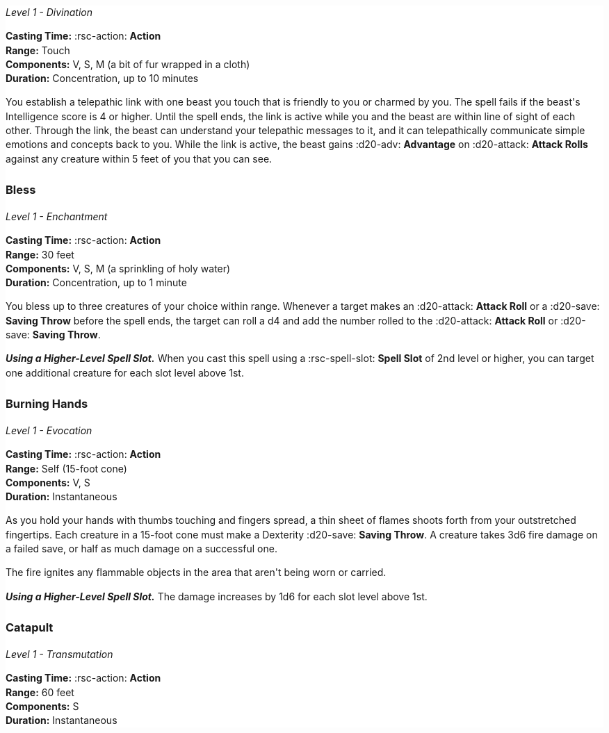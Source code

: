 *Level 1 - Divination*
  
**Casting Time:** :rsc-action: **Action**  
**Range:** Touch  
**Components:** V, S, M (a bit of fur wrapped in a cloth)  
**Duration:** Concentration, up to 10 minutes

You establish a telepathic link with one beast you touch that is friendly to you or charmed by you. The spell fails if the beast's Intelligence score is 4 or higher. Until the spell ends, the link is active while you and the beast are within line of sight of each other. Through the link, the beast can understand your telepathic messages to it, and it can telepathically communicate simple emotions and concepts back to you. While the link is active, the beast gains :d20-adv: **Advantage** on :d20-attack: **Attack Rolls** against any creature within 5 feet of you that you can see.

### Bless

*Level 1 - Enchantment*
  
**Casting Time:** :rsc-action: **Action**  
**Range:** 30 feet  
**Components:** V, S, M (a sprinkling of holy water)  
**Duration:** Concentration, up to 1 minute

You bless up to three creatures of your choice within range. Whenever a target makes an :d20-attack: **Attack Roll** or a :d20-save: **Saving Throw** before the spell ends, the target can roll a d4 and add the number rolled to the :d20-attack: **Attack Roll** or :d20-save: **Saving Throw**.

***Using a Higher-Level Spell Slot.*** When you cast this spell using a :rsc-spell-slot: **Spell Slot** of 2nd level or higher, you can target one additional creature for each slot level above 1st.

### Burning Hands

*Level 1 - Evocation*
  
**Casting Time:** :rsc-action: **Action**  
**Range:** Self (15-foot cone)  
**Components:** V, S  
**Duration:** Instantaneous

As you hold your hands with thumbs touching and fingers spread, a thin sheet of flames shoots forth from your outstretched fingertips. Each creature in a 15-foot cone must make a Dexterity :d20-save: **Saving Throw**. A creature takes 3d6 fire damage on a failed save, or half as much damage on a successful one.

The fire ignites any flammable objects in the area that aren't being worn or carried.

***Using a Higher-Level Spell Slot.*** The damage increases by 1d6 for each slot level above 1st.

### Catapult

*Level 1 - Transmutation*
  
**Casting Time:** :rsc-action: **Action**  
**Range:** 60 feet  
**Components:** S  
**Duration:** Instantaneous
